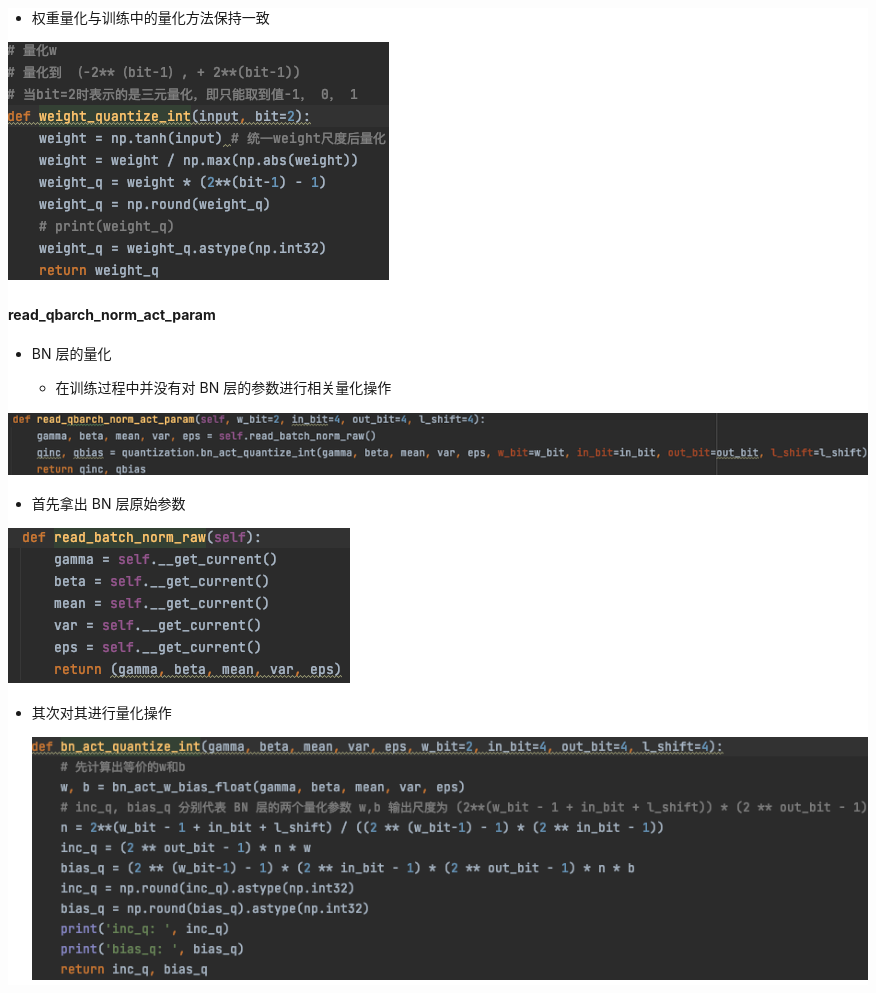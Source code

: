 - 权重量化与训练中的量化方法保持一致

![image-20210820150604616](./pics/image-20210820150604616.png)

#### read_qbarch_norm_act_param

- BN 层的量化 

  - 在训练过程中并没有对 BN 层的参数进行相关量化操作

![image-20210820150918952](./pics/image-20210820150918952.png)

- 首先拿出 BN 层原始参数

![image-20210820151048762](./pics/image-20210820151048762.png)

- 其次对其进行量化操作

  ![image-20210820151348970](./pics/image-20210820151348970.png)
